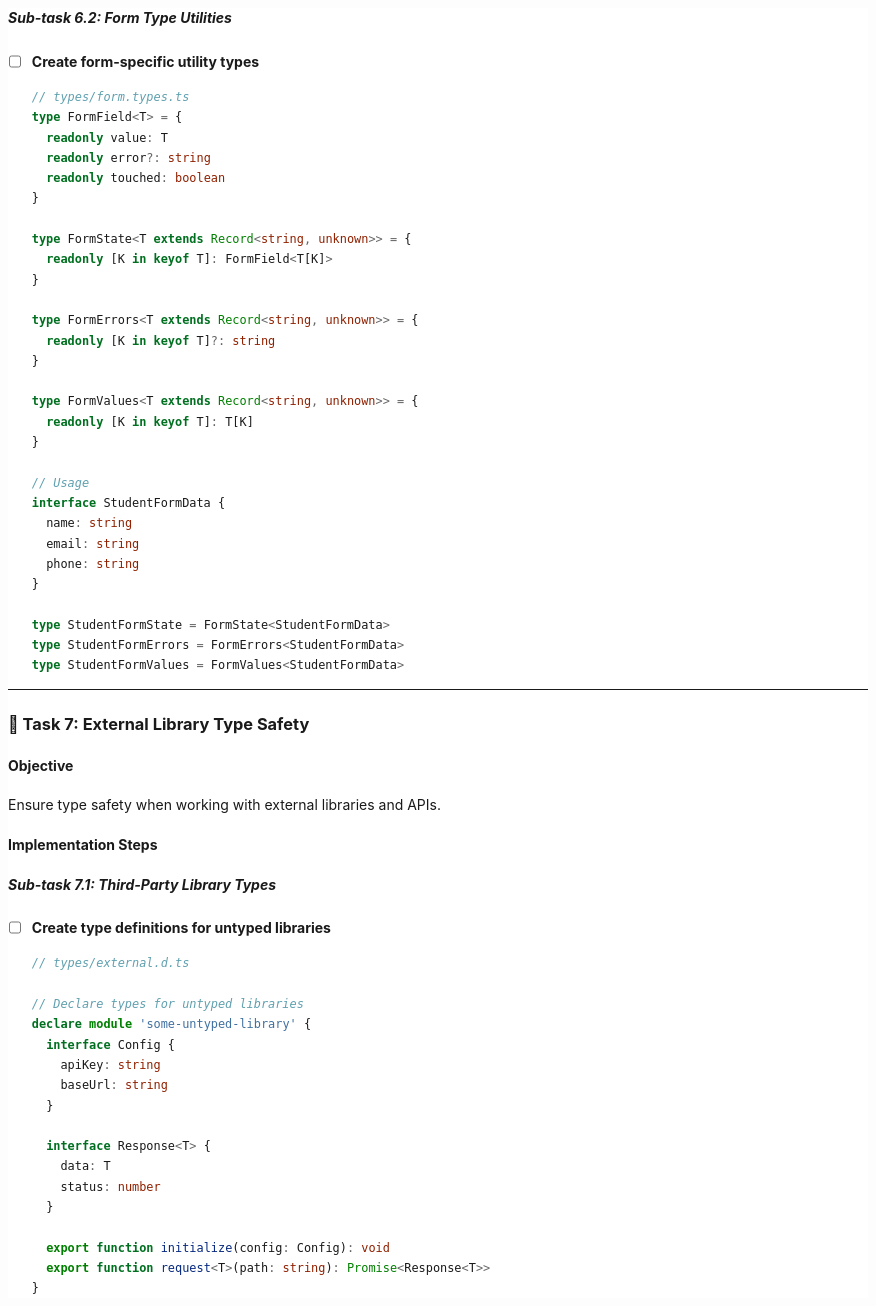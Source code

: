 ##### Sub-task 6.2: Form Type Utilities
- [ ] **Create form-specific utility types**
  ```typescript
  // types/form.types.ts
  type FormField<T> = {
    readonly value: T
    readonly error?: string
    readonly touched: boolean
  }
  
  type FormState<T extends Record<string, unknown>> = {
    readonly [K in keyof T]: FormField<T[K]>
  }
  
  type FormErrors<T extends Record<string, unknown>> = {
    readonly [K in keyof T]?: string
  }
  
  type FormValues<T extends Record<string, unknown>> = {
    readonly [K in keyof T]: T[K]
  }
  
  // Usage
  interface StudentFormData {
    name: string
    email: string
    phone: string
  }
  
  type StudentFormState = FormState<StudentFormData>
  type StudentFormErrors = FormErrors<StudentFormData>
  type StudentFormValues = FormValues<StudentFormData>
  ```

---

### 🎯 Task 7: External Library Type Safety

#### Objective
Ensure type safety when working with external libraries and APIs.

#### Implementation Steps

##### Sub-task 7.1: Third-Party Library Types
- [ ] **Create type definitions for untyped libraries**
  ```typescript
  // types/external.d.ts
  
  // Declare types for untyped libraries
  declare module 'some-untyped-library' {
    interface Config {
      apiKey: string
      baseUrl: string
    }
    
    interface Response<T> {
      data: T
      status: number
    }
    
    export function initialize(config: Config): void
    export function request<T>(path: string): Promise<Response<T>>
  }
  
  ```